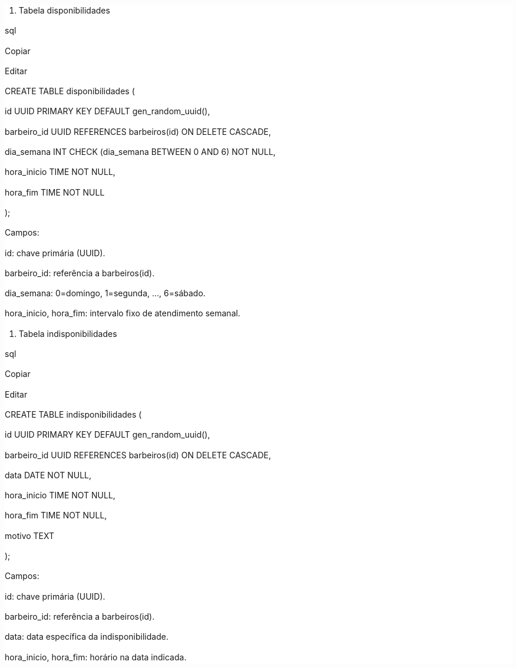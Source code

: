 1. Tabela disponibilidades

sql

Copiar

Editar

CREATE TABLE disponibilidades (

id UUID PRIMARY KEY DEFAULT gen\_random\_uuid(),

barbeiro\_id UUID REFERENCES barbeiros(id) ON DELETE CASCADE,

dia\_semana INT CHECK (dia\_semana BETWEEN 0 AND 6) NOT NULL,

hora\_inicio TIME NOT NULL,

hora\_fim TIME NOT NULL

);

Campos:

id: chave primária (UUID).

barbeiro\_id: referência a barbeiros(id).

dia\_semana: 0=domingo, 1=segunda, …, 6=sábado.

hora\_inicio, hora\_fim: intervalo fixo de atendimento semanal.

1. Tabela indisponibilidades

sql

Copiar

Editar

CREATE TABLE indisponibilidades (

id UUID PRIMARY KEY DEFAULT gen\_random\_uuid(),

barbeiro\_id UUID REFERENCES barbeiros(id) ON DELETE CASCADE,

data DATE NOT NULL,

hora\_inicio TIME NOT NULL,

hora\_fim TIME NOT NULL,

motivo TEXT

);

Campos:

id: chave primária (UUID).

barbeiro\_id: referência a barbeiros(id).

data: data específica da indisponibilidade.

hora\_inicio, hora\_fim: horário na data indicada.
